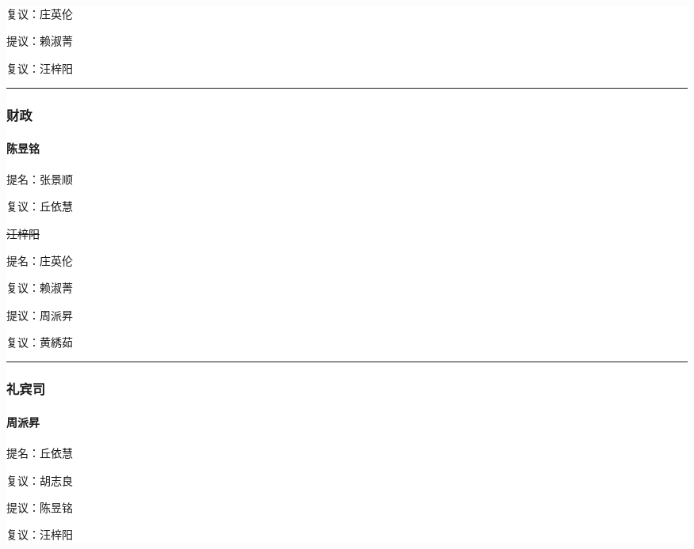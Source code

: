 复议：庄英伦

提议：赖淑菁

复议：汪梓阳

---
### 财政
#### 陈昱铭 


提名：张景顺

复议：丘依慧

~~汪梓阳~~ 


提名：庄英伦

复议：赖淑菁

提议：周派昇

复议：黄綉茹

---
### 礼宾司
#### 周派昇

提名：丘依慧

复议：胡志良

提议：陈昱铭 

复议：汪梓阳
